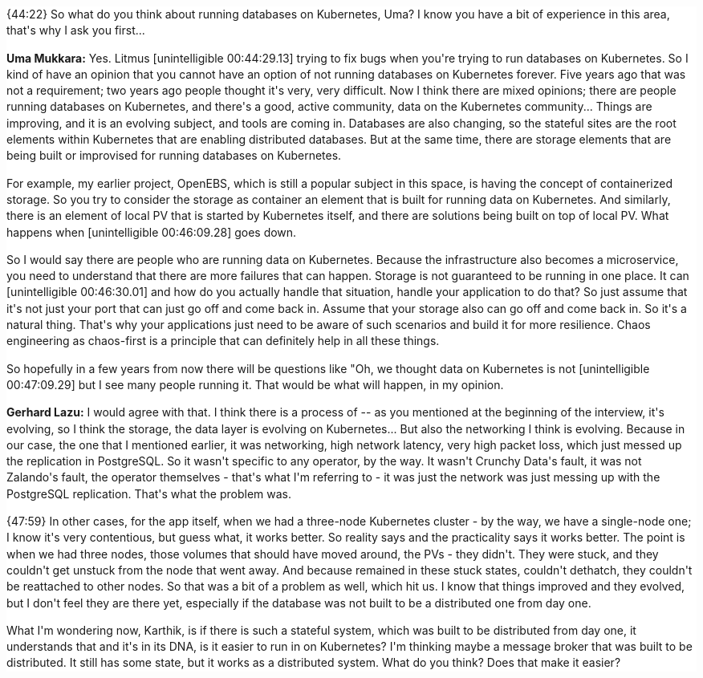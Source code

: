 \{44:22\} So what do you think about running databases on Kubernetes, Uma? I know you have a bit of experience in this area, that's why I ask you first...

**Uma Mukkara:** Yes. Litmus \[unintelligible 00:44:29.13\] trying to fix bugs when you're trying to run databases on Kubernetes. So I kind of have an opinion that you cannot have an option of not running databases on Kubernetes forever. Five years ago that was not a requirement; two years ago people thought it's very, very difficult. Now I think there are mixed opinions; there are people running databases on Kubernetes, and there's a good, active community, data on the Kubernetes community... Things are improving, and it is an evolving subject, and tools are coming in. Databases are also changing, so the stateful sites are the root elements within Kubernetes that are enabling distributed databases. But at the same time, there are storage elements that are being built or improvised for running databases on Kubernetes.

For example, my earlier project, OpenEBS, which is still a popular subject in this space, is having the concept of containerized storage. So you try to consider the storage as container an element that is built for running data on Kubernetes. And similarly, there is an element of local PV that is started by Kubernetes itself, and there are solutions being built on top of local PV. What happens when \[unintelligible 00:46:09.28\] goes down.

So I would say there are people who are running data on Kubernetes. Because the infrastructure also becomes a microservice, you need to understand that there are more failures that can happen. Storage is not guaranteed to be running in one place. It can \[unintelligible 00:46:30.01\] and how do you actually handle that situation, handle your application to do that? So just assume that it's not just your port that can just go off and come back in. Assume that your storage also can go off and come back in. So it's a natural thing. That's why your applications just need to be aware of such scenarios and build it for more resilience. Chaos engineering as chaos-first is a principle that can definitely help in all these things.

So hopefully in a few years from now there will be questions like "Oh, we thought data on Kubernetes is not \[unintelligible 00:47:09.29\] but I see many people running it. That would be what will happen, in my opinion.

**Gerhard Lazu:** I would agree with that. I think there is a process of -- as you mentioned at the beginning of the interview, it's evolving, so I think the storage, the data layer is evolving on Kubernetes... But also the networking I think is evolving. Because in our case, the one that I mentioned earlier, it was networking, high network latency, very high packet loss, which just messed up the replication in PostgreSQL. So it wasn't specific to any operator, by the way. It wasn't Crunchy Data's fault, it was not Zalando's fault, the operator themselves - that's what I'm referring to - it was just the network was just messing up with the PostgreSQL replication. That's what the problem was.

\{47:59\} In other cases, for the app itself, when we had a three-node Kubernetes cluster - by the way, we have a single-node one; I know it's very contentious, but guess what, it works better. So reality says and the practicality says it works better. The point is when we had three nodes, those volumes that should have moved around, the PVs - they didn't. They were stuck, and they couldn't get unstuck from the node that went away. And because remained in these stuck states, couldn't dethatch, they couldn't be reattached to other nodes. So that was a bit of a problem as well, which hit us. I know that things improved and they evolved, but I don't feel they are there yet, especially if the database was not built to be a distributed one from day one.

What I'm wondering now, Karthik, is if there is such a stateful system, which was built to be distributed from day one, it understands that and it's in its DNA, is it easier to run in on Kubernetes? I'm thinking maybe a message broker that was built to be distributed. It still has some state, but it works as a distributed system. What do you think? Does that make it easier?
